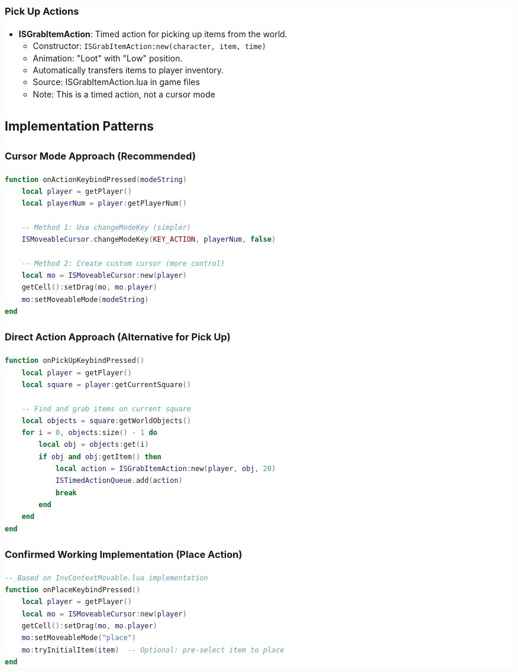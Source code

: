 ### Pick Up Actions

- **ISGrabItemAction**: Timed action for picking up items from the world.
  - Constructor: `ISGrabItemAction:new(character, item, time)`
  - Animation: "Loot" with "Low" position.
  - Automatically transfers items to player inventory.
  - Source: ISGrabItemAction.lua in game files
  - Note: This is a timed action, not a cursor mode

## Implementation Patterns

### Cursor Mode Approach (Recommended)

```lua
function onActionKeybindPressed(modeString)
    local player = getPlayer()
    local playerNum = player:getPlayerNum()

    -- Method 1: Use changeModeKey (simpler)
    ISMoveableCursor.changeModeKey(KEY_ACTION, playerNum, false)

    -- Method 2: Create custom cursor (more control)
    local mo = ISMoveableCursor:new(player)
    getCell():setDrag(mo, mo.player)
    mo:setMoveableMode(modeString)
end
```

### Direct Action Approach (Alternative for Pick Up)

```lua
function onPickUpKeybindPressed()
    local player = getPlayer()
    local square = player:getCurrentSquare()

    -- Find and grab items on current square
    local objects = square:getWorldObjects()
    for i = 0, objects:size() - 1 do
        local obj = objects:get(i)
        if obj and obj:getItem() then
            local action = ISGrabItemAction:new(player, obj, 20)
            ISTimedActionQueue.add(action)
            break
        end
    end
end
```

### Confirmed Working Implementation (Place Action)

```lua
-- Based on InvContextMovable.lua implementation
function onPlaceKeybindPressed()
    local player = getPlayer()
    local mo = ISMoveableCursor:new(player)
    getCell():setDrag(mo, mo.player)
    mo:setMoveableMode("place")
    mo:tryInitialItem(item)  -- Optional: pre-select item to place
end
```

